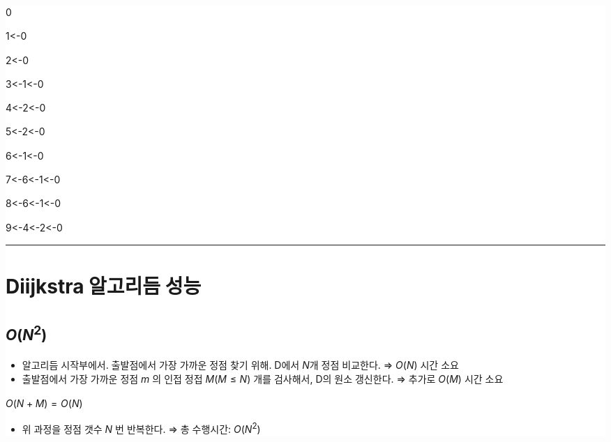 0

1\<-0

2\<-0

3\<-1\<-0

4\<-2\<-0

5\<-2\<-0

6\<-1\<-0

7\<-6\<-1\<-0

8\<-6\<-1\<-0

9\<-4\<-2\<-0

---

# Diijkstra 알고리듬 성능 

## $O(N^{2})$ 

- 알고리듬 시작부에서. 출발점에서 가장 가까운 정점 찾기 위해. D에서 $N$개 정점 비교한다. $\Rightarrow$ $O(N)$ 시간 소요 
- 출발점에서 가장 가까운 정점 $m$ 의 인접 정접 $M(M\leq N)$ 개를 검사해서, D의 원소 갱신한다. $\Rightarrow$ 추가로 $O(M)$ 시간 소요 

$O(N+M) = O(N)$

- 위 과정을 정점 갯수 $N$ 번 반복한다. $\Rightarrow$ 총 수행시간: $O(N^{2})$











